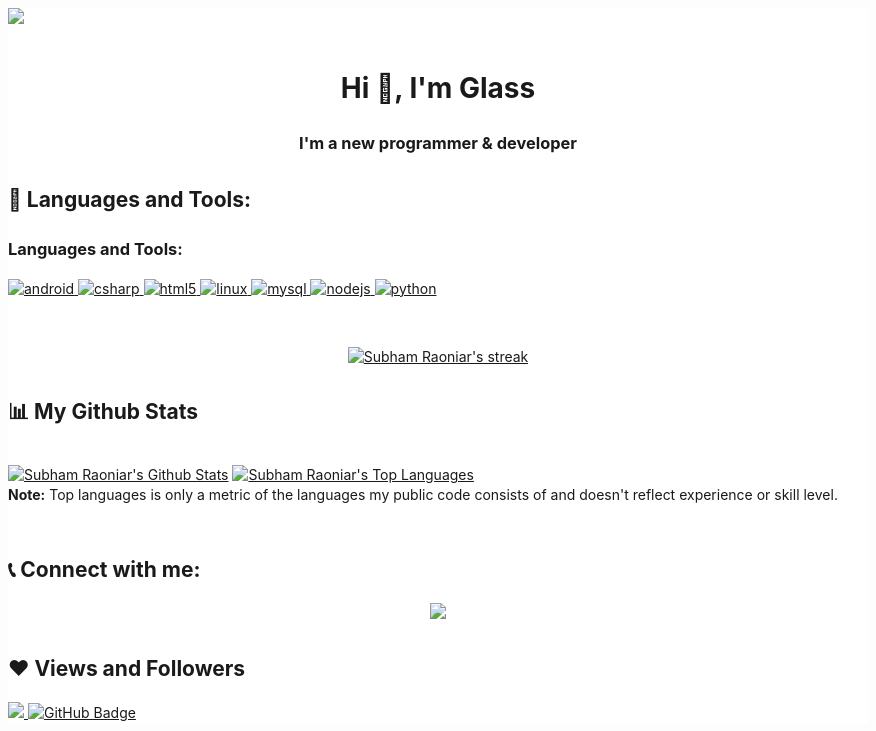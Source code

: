 <a href="#"><img width="100%" height="auto" src="https://i.imgur.com/iXuL1HG.png" height="175px"/></a>

<h1 align="center">Hi 👋, I'm Glass</h1>
<h3 align="center">I'm a new programmer & developer<h3>

## 🚀 Languages and Tools:

</p>

<h3 align="left">Languages and Tools:</h3>
<p align="left"> <a href="https://developer.android.com" target="_blank" rel="noreferrer"> <img src="https://raw.githubusercontent.com/devicons/devicon/master/icons/android/android-original-wordmark.svg" alt="android" width="40" height="40"/> </a> <a href="https://www.w3schools.com/cs/" target="_blank" rel="noreferrer"> <img src="https://raw.githubusercontent.com/devicons/devicon/master/icons/csharp/csharp-original.svg" alt="csharp" width="40" height="40"/> </a> <a href="https://www.w3.org/html/" target="_blank" rel="noreferrer"> <img src="https://raw.githubusercontent.com/devicons/devicon/master/icons/html5/html5-original-wordmark.svg" alt="html5" width="40" height="40"/> </a> <a href="https://www.linux.org/" target="_blank" rel="noreferrer"> <img src="https://raw.githubusercontent.com/devicons/devicon/master/icons/linux/linux-original.svg" alt="linux" width="40" height="40"/> </a> <a href="https://www.mysql.com/" target="_blank" rel="noreferrer"> <img src="https://raw.githubusercontent.com/devicons/devicon/master/icons/mysql/mysql-original-wordmark.svg" alt="mysql" width="40" height="40"/> </a> <a href="https://nodejs.org" target="_blank" rel="noreferrer"> <img src="https://raw.githubusercontent.com/devicons/devicon/master/icons/nodejs/nodejs-original-wordmark.svg" alt="nodejs" width="40" height="40"/> </a> <a href="https://www.python.org" target="_blank" rel="noreferrer"> <img src="https://raw.githubusercontent.com/devicons/devicon/master/icons/python/python-original.svg" alt="python" width="40" height="40"/> </a> </p>



<br/>

<p align="center">
    <a href="https://github.com/glass1337/github-readme-streak-stats">
        <img title="🔥 Get streak stats for your profile at git.io/streak-stats" alt="Subham Raoniar's streak" src="https://github-readme-streak-stats.herokuapp.com/?user=glass1337&theme=black-ice&hide_border=true&stroke=0000&background=060A0CD0"/>
    </a>
</p>

## 📊 My Github Stats

  <br/>
    <a href="https://github.com/glass1337/github-readme-stats"><img alt="Subham Raoniar's Github Stats" src="https://github-readme-stats.vercel.app/api?username=indisciplean&show_icons=true&count_private=true&theme=react&hide_border=true&bg_color=0D1117" /></a>
  <a href="https://github.com/glass1337/github-readme-stats"><img alt="Subham Raoniar's Top Languages" src="https://github-readme-stats.vercel.app/api/top-langs/?username=indisciplean&langs_count=8&count_private=true&layout=compact&theme=react&hide_border=true&bg_color=0D1117" /></a>
  <br/>
  <b>Note:</b> Top languages is only a metric of the languages my public code consists of and doesn't reflect experience or skill level.


<br/>

<br/>

## 📞 Connect with me:
<p align="center">
  <img src="https://discord.c99.nl/widget/theme-1/1061304539405361233.png">
    <br>
</p>

## ❤ Views and Followers
<a href="https://github.com/glass1337/github-profile-views-counter">
    <img src="https://komarev.com/ghpvc/?username=glass1337">
</a>
<a href="https://github.com/glass1337?tab=followers"><img src="https://img.shields.io/github/followers/glass1337?label=Followers&style=social" alt="GitHub Badge"></a>
